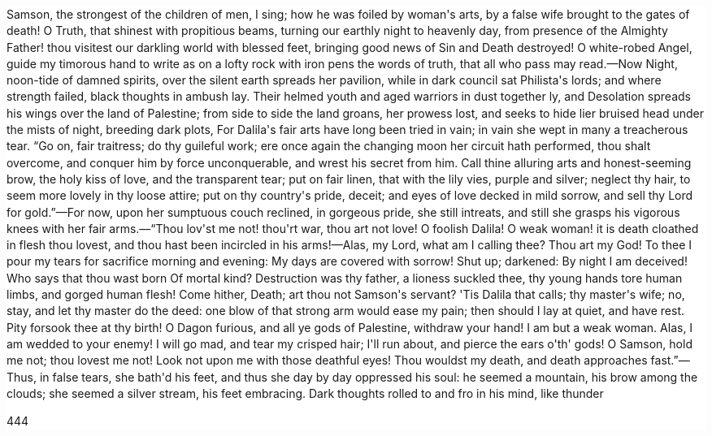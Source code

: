 Samson, the strongest of the children of men, I sing; how he was foiled by woman's arts, by a false wife brought to the gates of death! O Truth, that shinest with propitious beams, turning our earthly night to heavenly day, from presence of the Almighty Father! thou visitest our darkling world with blessed feet, bringing good news of Sin and Death destroyed! O white-robed Angel, guide my timorous hand to write as on a lofty rock with iron pens the words of truth, that all who pass may read.—Now Night, noon-tide of damned spirits, over the silent earth spreads her pavilion, while in dark council sat Philista's lords; and where strength failed, black thoughts in ambush lay. Their helmed youth and aged warriors in dust together ly, and Desolation spreads his wings over the land of Palestine; from side to side the land groans, her prowess lost, and seeks to hide lier bruised head under the mists of night, breeding dark plots, For Dalila's fair arts have long been tried in vain; in vain she wept in many a treacherous tear. “Go on, fair traitress; do thy guileful work; ere once again the changing moon her circuit hath performed, thou shalt overcome, and conquer him by force unconquerable, and wrest his secret from him. Call thine alluring arts and honest-seeming brow, the holy kiss of love, and the transparent tear; put on fair linen, that with the lily vies, purple and silver; neglect thy hair, to seem more lovely in thy loose attire; put on thy country's pride, deceit; and eyes of love decked in mild sorrow, and sell thy Lord for gold.”—For now, upon her sumptuous couch reclined, in gorgeous pride, she still intreats, and still she grasps his vigorous knees with her fair arms.—“Thou lov'st me not! thou'rt war, thou art not love! O foolish Dalila! O weak woman! it is death cloathed in flesh thou lovest, and thou hast been incircled in his arms!—Alas, my Lord, what am I calling thee? Thou art my God! To thee I pour my tears for sacrifice morning and evening: My days are covered with sorrow! Shut up; darkened: By night I am deceived! Who says that thou wast born Of mortal kind? Destruction was thy father, a lioness suckled thee, thy young hands tore human limbs, and gorged human flesh! Come hither, Death; art thou not Samson's servant? 'Tis Dalila that calls; thy master's wife; no, stay, and let thy master do the deed: one blow of that strong arm would ease my pain; then should I lay at quiet, and have rest. Pity forsook thee at thy birth! O Dagon furious, and all ye gods of Palestine, withdraw your hand! I am but a weak woman. Alas, I am wedded to your enemy! I will go mad, and tear my crisped hair; I'll run about, and pierce the ears o'th' gods! O Samson, hold me not; thou lovest me not! Look not upon me with those deathful eyes! Thou wouldst my death, and death approaches fast.”—Thus, in false tears, she bath'd his feet, and thus she day by day oppressed his soul: he seemed a mountain, his brow among the clouds; she seemed a silver stream, his feet embracing. Dark thoughts rolled to and fro in his mind, like thunder

444
